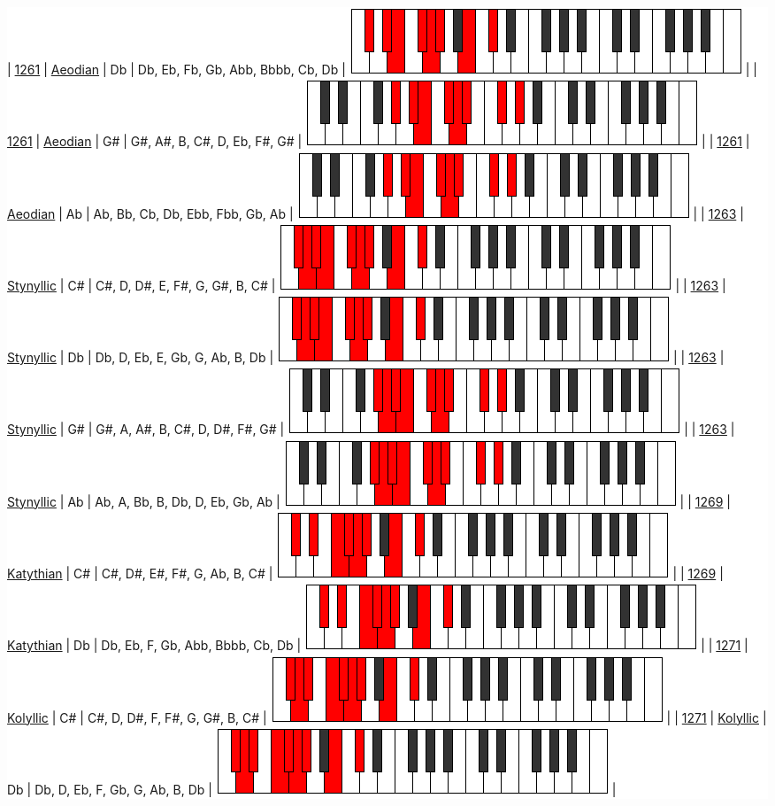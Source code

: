 | [1261](https://ianring.com/musictheory/scales/1261) | [Aeodian](ModeDFlatAeodian.md) | Db | Db, Eb, Fb, Gb, Abb, Bbbb, Cb, Db | ![ModeDFlatAeodian](ModeDFlatAeodian.png) |
| [1261](https://ianring.com/musictheory/scales/1261) | [Aeodian](ModeGSharpAeodian.md) | G# | G#, A#, B, C#, D, Eb, F#, G# | ![ModeGSharpAeodian](ModeGSharpAeodian.png) |
| [1261](https://ianring.com/musictheory/scales/1261) | [Aeodian](ModeAFlatAeodian.md) | Ab | Ab, Bb, Cb, Db, Ebb, Fbb, Gb, Ab | ![ModeAFlatAeodian](ModeAFlatAeodian.png) |
| [1263](https://ianring.com/musictheory/scales/1263) | [Stynyllic](ModeCSharpStynyllic.md) | C# | C#, D, D#, E, F#, G, G#, B, C# | ![ModeCSharpStynyllic](ModeCSharpStynyllic.png) |
| [1263](https://ianring.com/musictheory/scales/1263) | [Stynyllic](ModeDFlatStynyllic.md) | Db | Db, D, Eb, E, Gb, G, Ab, B, Db | ![ModeDFlatStynyllic](ModeDFlatStynyllic.png) |
| [1263](https://ianring.com/musictheory/scales/1263) | [Stynyllic](ModeGSharpStynyllic.md) | G# | G#, A, A#, B, C#, D, D#, F#, G# | ![ModeGSharpStynyllic](ModeGSharpStynyllic.png) |
| [1263](https://ianring.com/musictheory/scales/1263) | [Stynyllic](ModeAFlatStynyllic.md) | Ab | Ab, A, Bb, B, Db, D, Eb, Gb, Ab | ![ModeAFlatStynyllic](ModeAFlatStynyllic.png) |
| [1269](https://ianring.com/musictheory/scales/1269) | [Katythian](ModeCSharpKatythian.md) | C# | C#, D#, E#, F#, G, Ab, B, C# | ![ModeCSharpKatythian](ModeCSharpKatythian.png) |
| [1269](https://ianring.com/musictheory/scales/1269) | [Katythian](ModeDFlatKatythian.md) | Db | Db, Eb, F, Gb, Abb, Bbbb, Cb, Db | ![ModeDFlatKatythian](ModeDFlatKatythian.png) |
| [1271](https://ianring.com/musictheory/scales/1271) | [Kolyllic](ModeCSharpKolyllic.md) | C# | C#, D, D#, F, F#, G, G#, B, C# | ![ModeCSharpKolyllic](ModeCSharpKolyllic.png) |
| [1271](https://ianring.com/musictheory/scales/1271) | [Kolyllic](ModeDFlatKolyllic.md) | Db | Db, D, Eb, F, Gb, G, Ab, B, Db | ![ModeDFlatKolyllic](ModeDFlatKolyllic.png) |